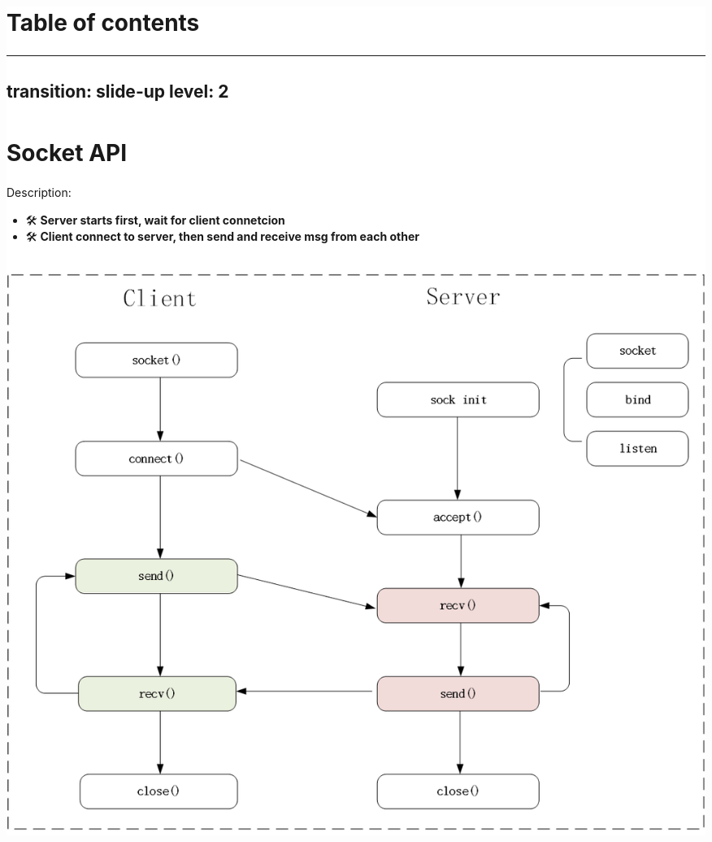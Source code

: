 # Table of contents


<Toc maxDepth="1"></Toc>

---
transition: slide-up
level: 2
---



# Socket API

<div grid="~ cols-2 gap-4">
<div>

Description:
- 🛠 **Server starts first, wait for client connetcion**
- 🛠 **Client connect to server, then send and receive msg from each other**


<br>


</div>
<div>

<img src="imgs/socket_test.png"/>
